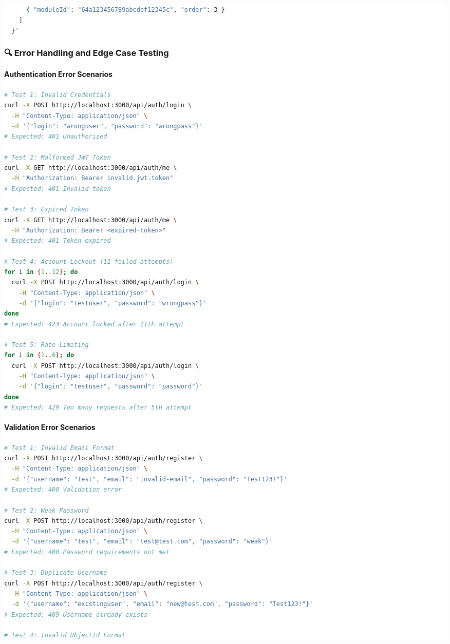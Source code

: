 ```bash
      { "moduleId": "64a123456789abcdef12345c", "order": 3 }
    ]
  }'
```

### **🔍 Error Handling and Edge Case Testing**

#### **Authentication Error Scenarios**
```bash
# Test 1: Invalid Credentials
curl -X POST http://localhost:3000/api/auth/login \
  -H "Content-Type: application/json" \
  -d '{"login": "wronguser", "password": "wrongpass"}'
# Expected: 401 Unauthorized

# Test 2: Malformed JWT Token
curl -X GET http://localhost:3000/api/auth/me \
  -H "Authorization: Bearer invalid.jwt.token"
# Expected: 401 Invalid token

# Test 3: Expired Token
curl -X GET http://localhost:3000/api/auth/me \
  -H "Authorization: Bearer <expired-token>"
# Expected: 401 Token expired

# Test 4: Account Lockout (11 failed attempts)
for i in {1..12}; do
  curl -X POST http://localhost:3000/api/auth/login \
    -H "Content-Type: application/json" \
    -d '{"login": "testuser", "password": "wrongpass"}'
done
# Expected: 423 Account locked after 11th attempt

# Test 5: Rate Limiting
for i in {1..6}; do
  curl -X POST http://localhost:3000/api/auth/login \
    -H "Content-Type: application/json" \
    -d '{"login": "testuser", "password": "password"}'
done
# Expected: 429 Too many requests after 5th attempt
```

#### **Validation Error Scenarios**
```bash
# Test 1: Invalid Email Format
curl -X POST http://localhost:3000/api/auth/register \
  -H "Content-Type: application/json" \
  -d '{"username": "test", "email": "invalid-email", "password": "Test123!"}'
# Expected: 400 Validation error

# Test 2: Weak Password
curl -X POST http://localhost:3000/api/auth/register \
  -H "Content-Type: application/json" \
  -d '{"username": "test", "email": "test@test.com", "password": "weak"}'
# Expected: 400 Password requirements not met

# Test 3: Duplicate Username
curl -X POST http://localhost:3000/api/auth/register \
  -H "Content-Type: application/json" \
  -d '{"username": "existinguser", "email": "new@test.com", "password": "Test123!"}'
# Expected: 409 Username already exists

# Test 4: Invalid ObjectId Format
```